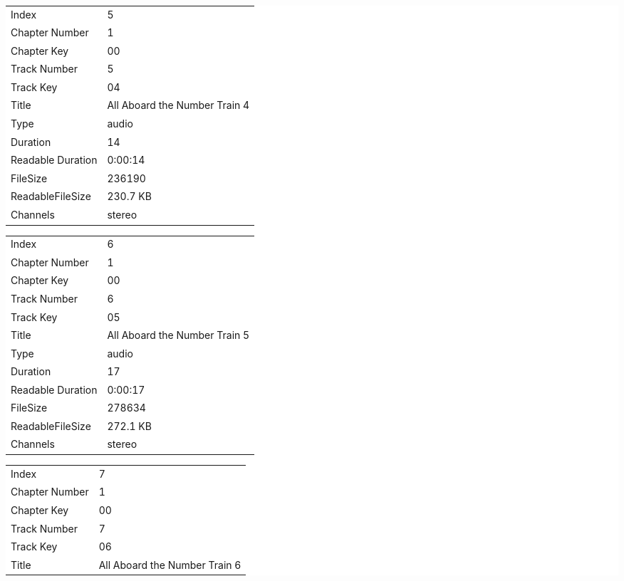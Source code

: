 |  |  |
| - | - |
| Index | 5 |
| Chapter Number | 1 |
| Chapter Key | 00 |
| Track Number | 5 |
| Track Key | 04 |
| Title | All Aboard the Number Train 4 |
| Type | audio |
| Duration | 14 |
| Readable Duration | 0:00:14 |
| FileSize | 236190 |
| ReadableFileSize | 230.7 KB |
| Channels | stereo |

|  |  |
| - | - |
| Index | 6 |
| Chapter Number | 1 |
| Chapter Key | 00 |
| Track Number | 6 |
| Track Key | 05 |
| Title | All Aboard the Number Train 5 |
| Type | audio |
| Duration | 17 |
| Readable Duration | 0:00:17 |
| FileSize | 278634 |
| ReadableFileSize | 272.1 KB |
| Channels | stereo |

|  |  |
| - | - |
| Index | 7 |
| Chapter Number | 1 |
| Chapter Key | 00 |
| Track Number | 7 |
| Track Key | 06 |
| Title | All Aboard the Number Train 6 |